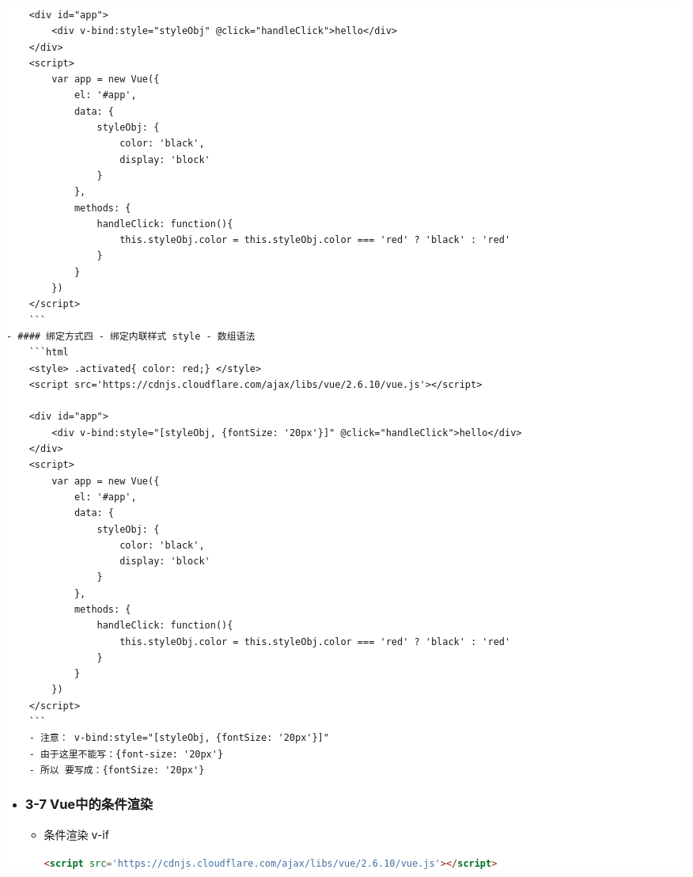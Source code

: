         <div id="app">
            <div v-bind:style="styleObj" @click="handleClick">hello</div>
        </div>
        <script>
            var app = new Vue({
                el: '#app',
                data: {
                    styleObj: {
                        color: 'black',
                        display: 'block'
                    }
                },
                methods: {
                    handleClick: function(){
                        this.styleObj.color = this.styleObj.color === 'red' ? 'black' : 'red'
                    }
                }
            })
        </script>
        ```
    - #### 绑定方式四 - 绑定内联样式 style - 数组语法
        ```html
        <style> .activated{ color: red;} </style>
        <script src='https://cdnjs.cloudflare.com/ajax/libs/vue/2.6.10/vue.js'></script>
        
        <div id="app">
            <div v-bind:style="[styleObj, {fontSize: '20px'}]" @click="handleClick">hello</div>
        </div>
        <script>
            var app = new Vue({
                el: '#app',
                data: {
                    styleObj: {
                        color: 'black',
                        display: 'block'
                    }
                },
                methods: {
                    handleClick: function(){
                        this.styleObj.color = this.styleObj.color === 'red' ? 'black' : 'red'
                    }
                }
            })
        </script>
        ```
        - 注意： v-bind:style="[styleObj, {fontSize: '20px'}]"
        - 由于这里不能写：{font-size: '20px'}
        - 所以 要写成：{fontSize: '20px'}

- ### 3-7 Vue中的条件渲染
    - 条件渲染 v-if
        ```html
        <script src='https://cdnjs.cloudflare.com/ajax/libs/vue/2.6.10/vue.js'></script>
        